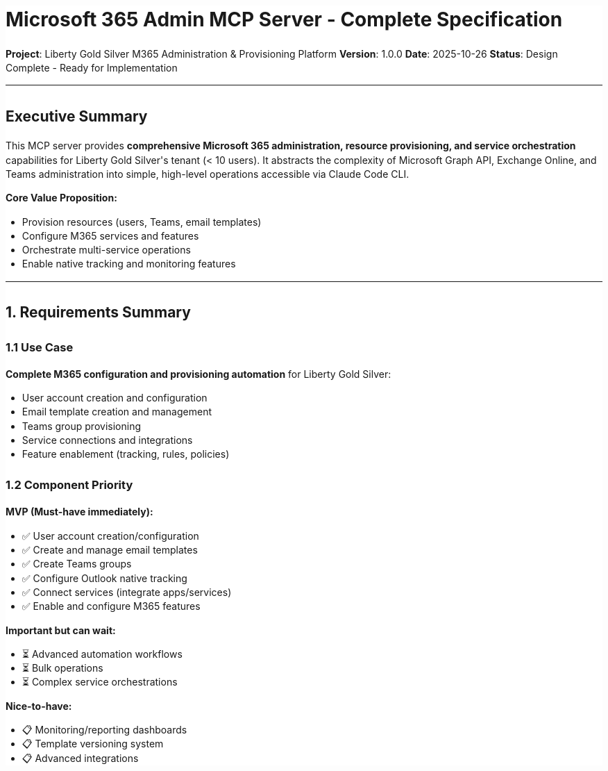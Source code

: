 # Microsoft 365 Admin MCP Server - Complete Specification

**Project**: Liberty Gold Silver M365 Administration & Provisioning Platform
**Version**: 1.0.0
**Date**: 2025-10-26
**Status**: Design Complete - Ready for Implementation

---

## Executive Summary

This MCP server provides **comprehensive Microsoft 365 administration, resource provisioning, and service orchestration** capabilities for Liberty Gold Silver's tenant (< 10 users). It abstracts the complexity of Microsoft Graph API, Exchange Online, and Teams administration into simple, high-level operations accessible via Claude Code CLI.

**Core Value Proposition:**
- Provision resources (users, Teams, email templates)
- Configure M365 services and features
- Orchestrate multi-service operations
- Enable native tracking and monitoring features

---

## 1. Requirements Summary

### 1.1 Use Case
**Complete M365 configuration and provisioning automation** for Liberty Gold Silver:
- User account creation and configuration
- Email template creation and management
- Teams group provisioning
- Service connections and integrations
- Feature enablement (tracking, rules, policies)

### 1.2 Component Priority

**MVP (Must-have immediately):**
- ✅ User account creation/configuration
- ✅ Create and manage email templates
- ✅ Create Teams groups
- ✅ Configure Outlook native tracking
- ✅ Connect services (integrate apps/services)
- ✅ Enable and configure M365 features

**Important but can wait:**
- ⏳ Advanced automation workflows
- ⏳ Bulk operations
- ⏳ Complex service orchestrations

**Nice-to-have:**
- 📋 Monitoring/reporting dashboards
- 📋 Template versioning system
- 📋 Advanced integrations
